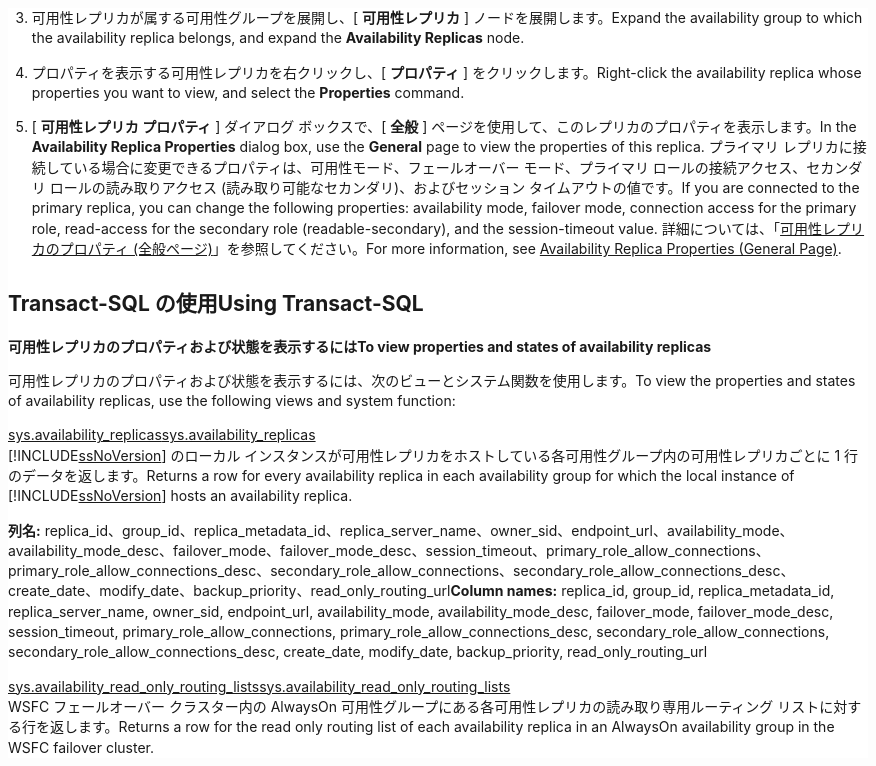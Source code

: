 3.  <span data-ttu-id="7e0d7-108">可用性レプリカが属する可用性グループを展開し、[ **可用性レプリカ** ] ノードを展開します。</span><span class="sxs-lookup"><span data-stu-id="7e0d7-108">Expand the availability group to which the availability replica belongs, and expand the **Availability Replicas** node.</span></span>  
  
4.  <span data-ttu-id="7e0d7-109">プロパティを表示する可用性レプリカを右クリックし、[ **プロパティ** ] をクリックします。</span><span class="sxs-lookup"><span data-stu-id="7e0d7-109">Right-click the availability replica whose properties you want to view, and select the **Properties** command.</span></span>  
  
5.  <span data-ttu-id="7e0d7-110">[ **可用性レプリカ プロパティ** ] ダイアログ ボックスで、[ **全般** ] ページを使用して、このレプリカのプロパティを表示します。</span><span class="sxs-lookup"><span data-stu-id="7e0d7-110">In the **Availability Replica Properties** dialog box, use the **General** page to view the properties of this replica.</span></span> <span data-ttu-id="7e0d7-111">プライマリ レプリカに接続している場合に変更できるプロパティは、可用性モード、フェールオーバー モード、プライマリ ロールの接続アクセス、セカンダリ ロールの読み取りアクセス (読み取り可能なセカンダリ)、およびセッション タイムアウトの値です。</span><span class="sxs-lookup"><span data-stu-id="7e0d7-111">If you are connected to the primary replica, you can change the following properties: availability mode, failover mode, connection access for the primary role, read-access for the secondary role (readable-secondary), and the session-timeout value.</span></span> <span data-ttu-id="7e0d7-112">詳細については、「[可用性レプリカのプロパティ &#40;全般ページ&#41;](availability-replica-properties-general-page.md)」を参照してください。</span><span class="sxs-lookup"><span data-stu-id="7e0d7-112">For more information, see  [Availability Replica Properties &#40;General Page&#41;](availability-replica-properties-general-page.md).</span></span>  
  
  
##  <a name="using-transact-sql"></a><a name="TsqlProcedure"></a> <span data-ttu-id="7e0d7-113">Transact-SQL の使用</span><span class="sxs-lookup"><span data-stu-id="7e0d7-113">Using Transact-SQL</span></span>  
 <span data-ttu-id="7e0d7-114">**可用性レプリカのプロパティおよび状態を表示するには**</span><span class="sxs-lookup"><span data-stu-id="7e0d7-114">**To view properties and states of availability replicas**</span></span>  
  
 <span data-ttu-id="7e0d7-115">可用性レプリカのプロパティおよび状態を表示するには、次のビューとシステム関数を使用します。</span><span class="sxs-lookup"><span data-stu-id="7e0d7-115">To view the properties and states of availability replicas, use the following views and system function:</span></span>  
  
 [<span data-ttu-id="7e0d7-116">sys.availability_replicas</span><span class="sxs-lookup"><span data-stu-id="7e0d7-116">sys.availability_replicas</span></span>](/sql/relational-databases/system-catalog-views/sys-availability-replicas-transact-sql)  
 <span data-ttu-id="7e0d7-117">[!INCLUDE[ssNoVersion](../../../includes/ssnoversion-md.md)] のローカル インスタンスが可用性レプリカをホストしている各可用性グループ内の可用性レプリカごとに 1 行のデータを返します。</span><span class="sxs-lookup"><span data-stu-id="7e0d7-117">Returns a row for every availability replica in each availability group for which the local instance of [!INCLUDE[ssNoVersion](../../../includes/ssnoversion-md.md)] hosts an availability replica.</span></span>  
  
 <span data-ttu-id="7e0d7-118">**列名:** replica_id、group_id、replica_metadata_id、replica_server_name、owner_sid、endpoint_url、availability_mode、availability_mode_desc、failover_mode、failover_mode_desc、session_timeout、primary_role_allow_connections、primary_role_allow_connections_desc、secondary_role_allow_connections、secondary_role_allow_connections_desc、create_date、modify_date、backup_priority、read_only_routing_url</span><span class="sxs-lookup"><span data-stu-id="7e0d7-118">**Column names:** replica_id, group_id, replica_metadata_id, replica_server_name, owner_sid, endpoint_url, availability_mode, availability_mode_desc, failover_mode, failover_mode_desc, session_timeout, primary_role_allow_connections, primary_role_allow_connections_desc, secondary_role_allow_connections, secondary_role_allow_connections_desc, create_date, modify_date, backup_priority, read_only_routing_url</span></span>  
  
 [<span data-ttu-id="7e0d7-119">sys.availability_read_only_routing_lists</span><span class="sxs-lookup"><span data-stu-id="7e0d7-119">sys.availability_read_only_routing_lists</span></span>](/sql/relational-databases/system-catalog-views/sys-availability-read-only-routing-lists-transact-sql)  
 <span data-ttu-id="7e0d7-120">WSFC フェールオーバー クラスター内の AlwaysOn 可用性グループにある各可用性レプリカの読み取り専用ルーティング リストに対する行を返します。</span><span class="sxs-lookup"><span data-stu-id="7e0d7-120">Returns a row for the read only routing list of each availability replica in an AlwaysOn availability group in the WSFC failover cluster.</span></span>  
  